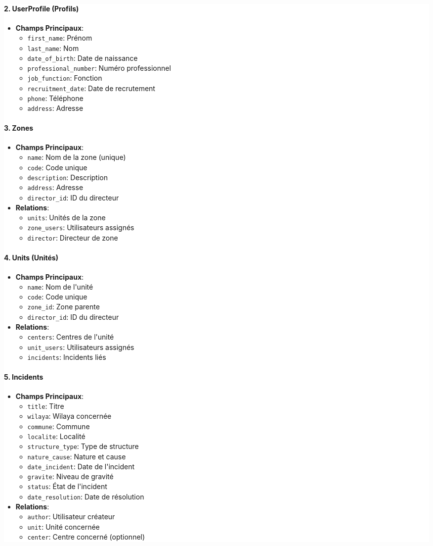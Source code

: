 #### 2. UserProfile (Profils)
- **Champs Principaux**:
  - `first_name`: Prénom
  - `last_name`: Nom
  - `date_of_birth`: Date de naissance
  - `professional_number`: Numéro professionnel
  - `job_function`: Fonction
  - `recruitment_date`: Date de recrutement
  - `phone`: Téléphone
  - `address`: Adresse

#### 3. Zones
- **Champs Principaux**:
  - `name`: Nom de la zone (unique)
  - `code`: Code unique
  - `description`: Description
  - `address`: Adresse
  - `director_id`: ID du directeur
- **Relations**:
  - `units`: Unités de la zone
  - `zone_users`: Utilisateurs assignés
  - `director`: Directeur de zone

#### 4. Units (Unités)
- **Champs Principaux**:
  - `name`: Nom de l'unité
  - `code`: Code unique
  - `zone_id`: Zone parente
  - `director_id`: ID du directeur
- **Relations**:
  - `centers`: Centres de l'unité
  - `unit_users`: Utilisateurs assignés
  - `incidents`: Incidents liés

#### 5. Incidents
- **Champs Principaux**:
  - `title`: Titre
  - `wilaya`: Wilaya concernée
  - `commune`: Commune
  - `localite`: Localité
  - `structure_type`: Type de structure
  - `nature_cause`: Nature et cause
  - `date_incident`: Date de l'incident
  - `gravite`: Niveau de gravité
  - `status`: État de l'incident
  - `date_resolution`: Date de résolution
- **Relations**:
  - `author`: Utilisateur créateur
  - `unit`: Unité concernée
  - `center`: Centre concerné (optionnel)

